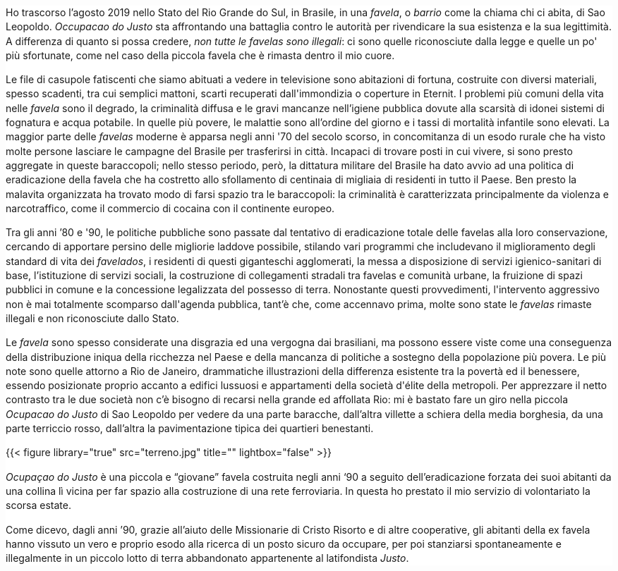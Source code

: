 Ho trascorso l’agosto 2019 nello Stato del Rio Grande do Sul, in Brasile, in una *favela*, o *barrio* come la chiama chi ci abita, di Sao Leopoldo. *Occupacao do Justo* sta affrontando una battaglia contro le autorità per rivendicare la sua esistenza e la sua legittimità.
A differenza di quanto si possa credere, *non tutte le favelas sono illegali*: ci sono quelle riconosciute dalla legge e quelle un po' più sfortunate, come nel caso della piccola favela che è rimasta dentro il mio cuore.

Le file di casupole fatiscenti che siamo abituati a vedere in televisione sono abitazioni di fortuna, costruite con diversi materiali, spesso scadenti, tra cui semplici mattoni, scarti recuperati dall'immondizia o coperture in Eternit. I problemi più comuni della vita nelle *favela* sono il degrado, la criminalità diffusa e le gravi mancanze nell’igiene pubblica dovute alla scarsità di idonei sistemi di fognatura e acqua potabile. In quelle più povere, le malattie sono all’ordine del giorno e i tassi di mortalità infantile sono elevati.
La maggior parte delle *favelas* moderne è apparsa negli anni '70 del secolo scorso, in concomitanza di un esodo rurale che ha visto molte persone lasciare le campagne del Brasile per trasferirsi in città. Incapaci di trovare posti in cui vivere, si sono presto aggregate in queste baraccopoli; nello stesso periodo, però, la dittatura militare del Brasile ha dato avvio ad una politica di eradicazione della favela che ha costretto allo sfollamento di centinaia di migliaia di residenti in tutto il Paese. Ben presto la malavita organizzata ha trovato modo di farsi spazio tra le baraccopoli: la criminalità è caratterizzata principalmente da violenza e narcotraffico, come il commercio di cocaina con il continente europeo. 

Tra gli anni ’80 e '90, le politiche pubbliche sono passate dal tentativo di eradicazione totale delle favelas alla loro conservazione, cercando di apportare persino delle migliorie laddove possibile, stilando vari programmi che includevano il miglioramento degli standard di vita dei *favelados*, i residenti di questi giganteschi agglomerati, la messa a disposizione di servizi igienico-sanitari di base, l’istituzione di servizi sociali, la costruzione di collegamenti stradali tra favelas e comunità urbane, la fruizione di spazi pubblici in comune e la concessione legalizzata del possesso di terra. Nonostante questi provvedimenti, l'intervento aggressivo non è mai totalmente scomparso dall'agenda pubblica, tant’è che, come accennavo prima, molte sono state le *favelas* rimaste illegali e non riconosciute dallo Stato.

Le *favela* sono spesso considerate una disgrazia ed una vergogna dai brasiliani, ma possono essere viste come una conseguenza della distribuzione iniqua della ricchezza nel Paese e della mancanza di politiche a sostegno della popolazione più povera.
Le più note sono quelle attorno a Rio de Janeiro, drammatiche illustrazioni della differenza esistente tra la povertà ed il benessere, essendo posizionate proprio accanto a edifici lussuosi e appartamenti della società d'élite della metropoli. Per apprezzare il netto contrasto tra le due società non c’è bisogno di recarsi nella grande ed affollata Rio: mi è bastato fare un giro nella piccola *Ocupacao do Justo* di Sao Leopoldo per vedere da una parte baracche, dall’altra villette a schiera della media borghesia, da una parte terriccio rosso, dall’altra la pavimentazione tipica dei quartieri benestanti.

{{< figure library="true" src="terreno.jpg" title="" lightbox="false" >}}


*Ocupaçao do Justo* è una piccola e “giovane” favela costruita negli anni ‘90 a seguito dell’eradicazione forzata dei suoi abitanti da una collina lì vicina per far spazio alla costruzione di una rete ferroviaria. 
In questa ho prestato il mio servizio di volontariato la scorsa estate.

Come dicevo, dagli anni ’90, grazie all’aiuto delle Missionarie di Cristo Risorto e di altre cooperative, gli abitanti della ex favela hanno vissuto un vero e proprio esodo alla ricerca di un posto sicuro da occupare, per poi stanziarsi spontaneamente e illegalmente in un piccolo lotto di terra abbandonato appartenente al latifondista *Justo*. 
